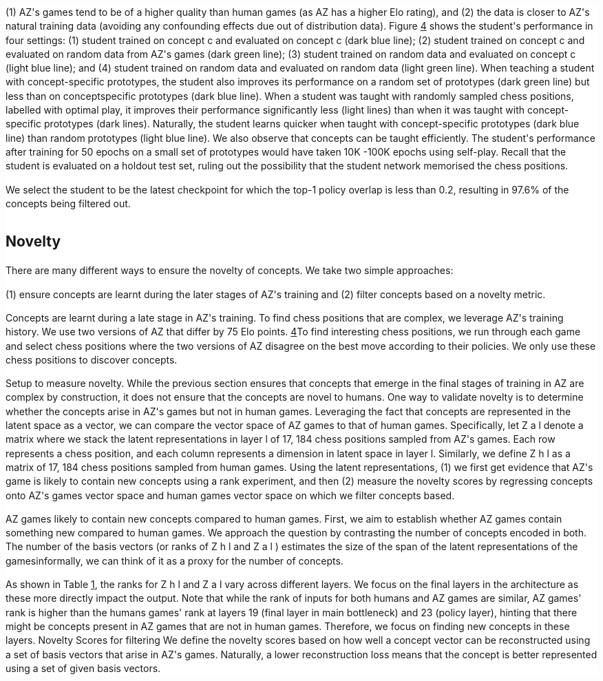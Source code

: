 (1) AZ's games tend to be of a higher quality than human games (as AZ has a higher Elo rating), and (2) the data is closer to AZ's natural training data (avoiding any confounding effects due out of distribution data). Figure [4](#fig_1) shows the student's performance in four settings: (1) student trained on concept c and evaluated on concept c (dark blue line); (2) student trained on concept c and evaluated on random data from AZ's games (dark green line); (3) student trained on random data and evaluated on concept c (light blue line); and (4) student trained on random data and evaluated on random data (light green line). When teaching a student with concept-specific prototypes, the student also improves its performance on a random set of prototypes (dark green line) but less than on conceptspecific prototypes (dark blue line). When a student was taught with randomly sampled chess positions, labelled with optimal play, it improves their performance significantly less (light lines) than when it was taught with concept-specific prototypes (dark lines). Naturally, the student learns quicker when taught with concept-specific prototypes (dark blue line) than random prototypes (light blue line). We also observe that concepts can be taught efficiently. The student's performance after training for 50 epochs on a small set of prototypes would have taken 10K -100K epochs using self-play. Recall that the student is evaluated on a holdout test set, ruling out the possibility that the student network memorised the chess positions.

We select the student to be the latest checkpoint for which the top-1 policy overlap is less than 0.2, resulting in 97.6% of the concepts being filtered out.

## Novelty

There are many different ways to ensure the novelty of concepts. We take two simple approaches:

(1) ensure concepts are learnt during the later stages of AZ's training and (2) filter concepts based on a novelty metric.

Concepts are learnt during a late stage in AZ's training. To find chess positions that are complex, we leverage AZ's training history. We use two versions of AZ that differ by 75 Elo points. [4](#foot_3)To find interesting chess positions, we run through each game and select chess positions where the two versions of AZ disagree on the best move according to their policies. We only use these chess positions to discover concepts.

Setup to measure novelty. While the previous section ensures that concepts that emerge in the final stages of training in AZ are complex by construction, it does not ensure that the concepts are novel to humans. One way to validate novelty is to determine whether the concepts arise in AZ's games but not in human games. Leveraging the fact that concepts are represented in the latent space as a vector, we can compare the vector space of AZ games to that of human games. Specifically, let Z a l denote a matrix where we stack the latent representations in layer l of 17, 184 chess positions sampled from AZ's games. Each row represents a chess position, and each column represents a dimension in latent space in layer l. Similarly, we define Z h l as a matrix of 17, 184 chess positions sampled from human games. Using the latent representations, (1) we first get evidence that AZ's game is likely to contain new concepts using a rank experiment, and then (2) measure the novelty scores by regressing concepts onto AZ's games vector space and human games vector space on which we filter concepts based.

AZ games likely to contain new concepts compared to human games. First, we aim to establish whether AZ games contain something new compared to human games. We approach the question by contrasting the number of concepts encoded in both. The number of the basis vectors (or ranks of Z h l and Z a l ) estimates the size of the span of the latent representations of the gamesinformally, we can think of it as a proxy for the number of concepts.

As shown in Table [1](#tab_0), the ranks for Z h l and Z a l vary across different layers. We focus on the final layers in the architecture as these more directly impact the output. Note that while the rank of inputs for both humans and AZ games are similar, AZ games' rank is higher than the humans games' rank at layers 19 (final layer in main bottleneck) and 23 (policy layer), hinting that there might be concepts present in AZ games that are not in human games. Therefore, we focus on finding new concepts in these layers. Novelty Scores for filtering We define the novelty scores based on how well a concept vector can be reconstructed using a set of basis vectors that arise in AZ's games. Naturally, a lower reconstruction loss means that the concept is better represented using a set of given basis vectors.
